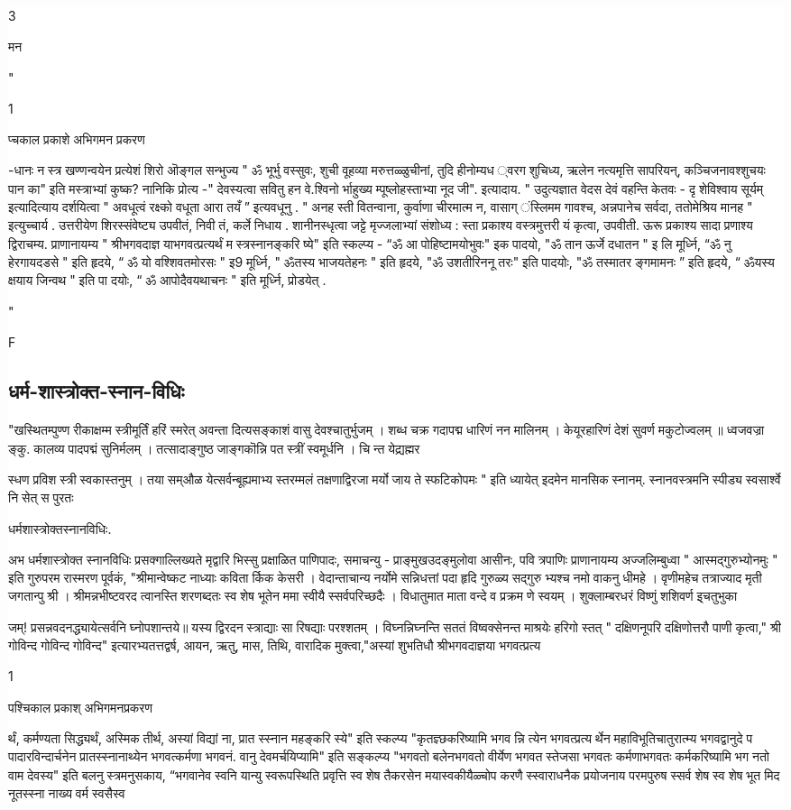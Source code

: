 3 

मन 

" 

1 

प्चकाल प्रकाशे अभिगमन प्रकरण 

-धानः न स्त्र खण्णन्वयेन प्रत्येशं शिरो ऒङ्गल सन्भुज्य " ॐ भूर्भु वस्सुवः, शुची वूहव्या मरुत्तळ्ळुचीनां, तुदि हीनोम्यध ्वरग शुचिध्य, ऋलेन नत्यमृत्ति सापरियन्, कञ्चिजनावश्शुचयः पान का" इति मस्त्राभ्यां कुष्क? नानिकि प्रोत्य -" देवस्यत्वा सवितु हन वे.श्विनो र्भाहुख्य म्पूष्लोहस्ताभ्या नूद जी". इत्यादाय. " उदुत्यज्ञात वेदस देवं वहन्ति केतवः - दृ शेविश्वाय सूर्यम् इत्यादित्याय दर्शयित्वा " अवधूत्वं रक्ष्को वधूता आरा तयँ ” इत्यवधूनु . " अनह स्ती वितन्वाना, कुर्वाणा चीरमात्म न, वासाग् ंस्लिमम गावश्च, अन्नपानेच सर्वदा, ततोमेश्रिय मानह " इत्युच्चार्य . उत्तरीयेण शिरस्संवेष्ट्य उपवीतं, निवी तं, कर्ले निधाय . शानीनस्धृत्वा जट्टे मृज्जलाभ्यां संशोध्य : स्ता प्रकाश्य वस्त्रमुत्तरी यं कृत्वा, उपवीती. ऊरू प्रकाश्य सादा प्रणाश्य द्विराचम्य. प्राणानायम्य " श्रीभगवदाज्ञ याभगवत्प्रत्यर्थं म स्त्रस्नानङ्करि ष्ये" इति स्कल्प्य - “ॐ आ पोहिष्टामयोभुवः" इक पादयो, "ॐ तान ऊर्जे दधातन " इ लि मूर्ध्नि, “ॐ नु हेरगायदडसे " इति हृदये, “ ॐ यो वश्शिवतमोरसः " इ9 मूर्ध्नि, " ॐतस्य भाजयतेहनः " इति हृदये, "ॐ उशतीरिननू तरः" इति पादयोः, "ॐ तस्मातर ङ्गमामनः ” इति हृदये, “ ॐयस्य क्षयाय जिन्वथ " इति पा दयोः, “ ॐ आपोदैवयथाचनः " इति मूर्ध्नि, प्रोडयेत् . 

" 

F 

## धर्म-शास्त्रोक्त-स्नान-विधिः

"खस्थितम्पुण्ण रीकाक्षम्म स्त्रीमूर्तिं हरिं स्मरेत् अवन्ता दित्यसङ्काशं वासु देवश्चातुर्भुजम् । शब्ध चक्र गदापद्म धारिणं नन मालिनम् । केयूरहारिणं देशं सुवर्ण मकुटोज्वलम् ॥ ध्वजवज्रा ङ्कु. कालव्य पादपद्मं सुनिर्मलम् । तत्सादाङ्गुष्ठ जाङ्गकॊन्नि पत स्त्रीं स्वमूर्धनि । चि न्त येद्य्रह्मर 

स्धण प्रविश स्त्री स्वकास्तनुम् । तया सम्औळ येत्सर्वन्बूह्यमाभ्य स्तरम्मलं तक्षणाद्विरजा मर्यो जाय ते स्फटिकोपमः " इति ध्यायेत् इदमेन मानसिक स्नानम्. स्नानवस्त्रमनि स्पीड्य स्वसार्श्वे नि सेत् स पुरतः 

धर्मशास्त्रोक्तस्नानविधिः. 

अभ धर्मशास्त्रोक्त स्नानविधिः प्रसक्गाल्लिख्यते मृद्वारि भिस्सु प्रक्षाळित पाणिपादः, समाचन्यु - प्राङ्मुखउदङ्मुलोवा आसीनः, पवि त्रपाणिः प्राणानायम्य अज्जलिम्बुध्वा " आस्मद्गुरुभ्योनमुः " इति गुरुपरम रास्मरण पूर्वकं, "श्रीमान्वेष्कट नाध्याः कविता र्किक केसरी । वेदान्ताचान्य नर्योमे सन्निधत्तां पदा हृदि गुरुळ्य सद्गुरु भ्यश्च नमो वाकनु धीमहे । वृणीमहेच तत्राज्याद मृती जगतान्पु श्री । श्रीमन्नभीष्टवरद त्वानस्ति शरणब्दतः स्व शेष भूतेन ममा स्वीयै स्सर्वपरिच्छदैः । विधातुमात माता वन्दे व प्रक्रम णे स्वयम् । शुक्लाम्बरधरं विष्णुं शशिवर्ण इ्चतुभुका 

जम्! प्रसन्नवदनद्ध्यायेत्सर्वनि घ्नोपशान्तये॥ यस्य द्विरदन स्त्राद्याः सा रिषद्याः परश्शतम् । विघ्नन्निघ्नन्ति सततं विष्वक्सेनन्त माश्रयेः हरिगो स्तत् " दक्षिणनूपरि दक्षिणोत्तरौ पाणी कृत्वा," श्री गोविन्द गोविन्द गोविन्द" इत्यारभ्यतत्तद्वर्ष, आयन, ऋतु, मास, तिथि, वारादिक मुक्त्वा,"अस्यां शुभतिधौ श्रीभगवदाज्ञया भगवत्प्रत्य 

1 

पश्चिकाल प्रकाश् अभिगमनप्रकरण 

र्थं, कर्मण्यता सिद्ध्यर्थं, अस्मिक तीर्थ, अस्यां विद्यां ना, प्रात स्स्नान महङ्करि स्ये" इति स्कल्प्य "कृतज्ञ्छकरिष्यामि भगव न्नि त्येन भगवत्प्रत्य र्थेन महाविभूतिचातुरात्म्य भगवद्वानुदे प पादारविन्दार्चनेन प्रातस्स्नानाथ्येन भगवत्कर्मणा भगवनं. वानु देवमर्चयिप्यामि" इति सङ्कल्प्य "भगवतो बलेनभगवतो वीर्येण भगवत स्तेजसा भगवतः कर्मणाभगवतः कर्मकरिष्यामि भग नतो वाम देवस्य" इति बलनु स्त्रमनुसकाय, “भगवानेव स्वनि यान्यु स्वरूपस्थिति प्रवृत्ति स्व शेष तैकरसेन मयास्वकीयैळ्चोप करणै स्स्वाराधनैक प्रयोजनाय परमपुरुष स्सर्व शेष स्व शेष भूत मिद नूतस्स्ना नाख्य वर्म स्वसैस्व 
